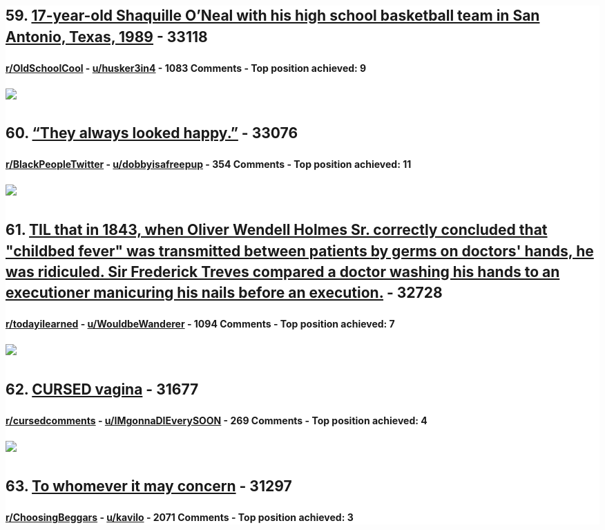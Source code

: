 ## 59. [17-year-old Shaquille O’Neal with his high school basketball team in San Antonio, Texas, 1989](http://reddit.com/r/OldSchoolCool/comments/q1bnsr/17yearold_shaquille_oneal_with_his_high_school/) - 33118
#### [r/OldSchoolCool](http://reddit.com/r/OldSchoolCool) - [u/husker3in4](http://reddit.com/u/husker3in4) - 1083 Comments - Top position achieved: 9

<a href="https://i.redd.it/xnwrn1ir8hr71.jpg"><img src="https://b.thumbs.redditmedia.com/nxNG3iXU5MnStkAkCLrSOnVK46GIjojfvyMXFxNDl8s.jpg"></img></a>

## 60. [“They always looked happy.”](http://reddit.com/r/BlackPeopleTwitter/comments/q1b0q3/they_always_looked_happy/) - 33076
#### [r/BlackPeopleTwitter](http://reddit.com/r/BlackPeopleTwitter) - [u/dobbyisafreepup](http://reddit.com/u/dobbyisafreepup) - 354 Comments - Top position achieved: 11

<a href="https://i.redd.it/q8snzv5m3hr71.jpg"><img src="https://b.thumbs.redditmedia.com/6ZgX0Vtr9MIHNfjlAdSwgazLqclv0dwIyunPnIOrawg.jpg"></img></a>

## 61. [TIL that in 1843, when Oliver Wendell Holmes Sr. correctly concluded that "childbed fever" was transmitted between patients by germs on doctors' hands, he was ridiculed. Sir Frederick Treves compared a doctor washing his hands to an executioner manicuring his nails before an execution.](http://reddit.com/r/todayilearned/comments/q19w7v/til_that_in_1843_when_oliver_wendell_holmes_sr/) - 32728
#### [r/todayilearned](http://reddit.com/r/todayilearned) - [u/WouldbeWanderer](http://reddit.com/u/WouldbeWanderer) - 1094 Comments - Top position achieved: 7

<a href="https://en.wikipedia.org/wiki/Postpartum_infections"><img src="https://b.thumbs.redditmedia.com/V2JL60J5PyLzLjDdAiQtVbJrKiFIaRIzBSHBwxijy7Q.jpg"></img></a>

## 62. [CURSED vagina](http://reddit.com/r/cursedcomments/comments/q11k35/cursed_vagina/) - 31677
#### [r/cursedcomments](http://reddit.com/r/cursedcomments) - [u/IMgonnaDIEverySOON](http://reddit.com/u/IMgonnaDIEverySOON) - 269 Comments - Top position achieved: 4

<a href="https://i.redd.it/rp81r7imcer71.jpg"><img src="https://b.thumbs.redditmedia.com/N78uzLEjKPWYzOTHAnPS2nIp2QUP8pEJkHmgYY7LtvE.jpg"></img></a>

## 63. [To whomever it may concern](http://reddit.com/r/ChoosingBeggars/comments/q1dd9c/to_whomever_it_may_concern/) - 31297
#### [r/ChoosingBeggars](http://reddit.com/r/ChoosingBeggars) - [u/kavilo](http://reddit.com/u/kavilo) - 2071 Comments - Top position achieved: 3
